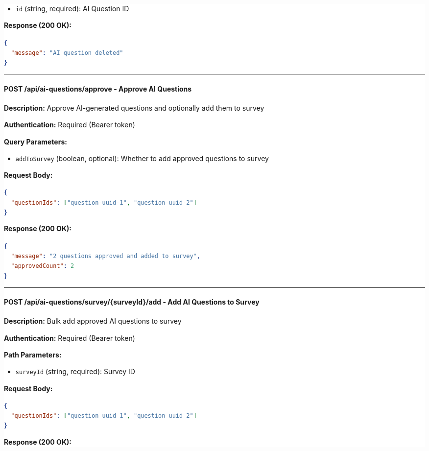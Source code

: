 - `id` (string, required): AI Question ID

**Response (200 OK):**

```json
{
  "message": "AI question deleted"
}
```

---

#### POST /api/ai-questions/approve - Approve AI Questions

**Description:** Approve AI-generated questions and optionally add them to survey

**Authentication:** Required (Bearer token)

**Query Parameters:**

- `addToSurvey` (boolean, optional): Whether to add approved questions to survey

**Request Body:**

```json
{
  "questionIds": ["question-uuid-1", "question-uuid-2"]
}
```

**Response (200 OK):**

```json
{
  "message": "2 questions approved and added to survey",
  "approvedCount": 2
}
```

---

#### POST /api/ai-questions/survey/{surveyId}/add - Add AI Questions to Survey

**Description:** Bulk add approved AI questions to survey

**Authentication:** Required (Bearer token)

**Path Parameters:**

- `surveyId` (string, required): Survey ID

**Request Body:**

```json
{
  "questionIds": ["question-uuid-1", "question-uuid-2"]
}
```

**Response (200 OK):**
